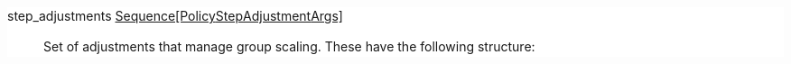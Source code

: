 <a data-swiftype-name="resource-property" data-swiftype-type="text" href="#step_adjustments_python" style="color: inherit; text-decoration: inherit;">step_<wbr>adjustments</a>
</span>
        <span class="property-indicator"></span>
        <span class="property-type"><a href="#policystepadjustment">Sequence[Policy<wbr>Step<wbr>Adjustment<wbr>Args]</a></span>
    </dt>
    <dd><p>Set of adjustments that manage
group scaling. These have the following structure:</p>
</dd><dt class="property-optional"
            title="Optional">
        <span id="target_tracking_configuration_python">
